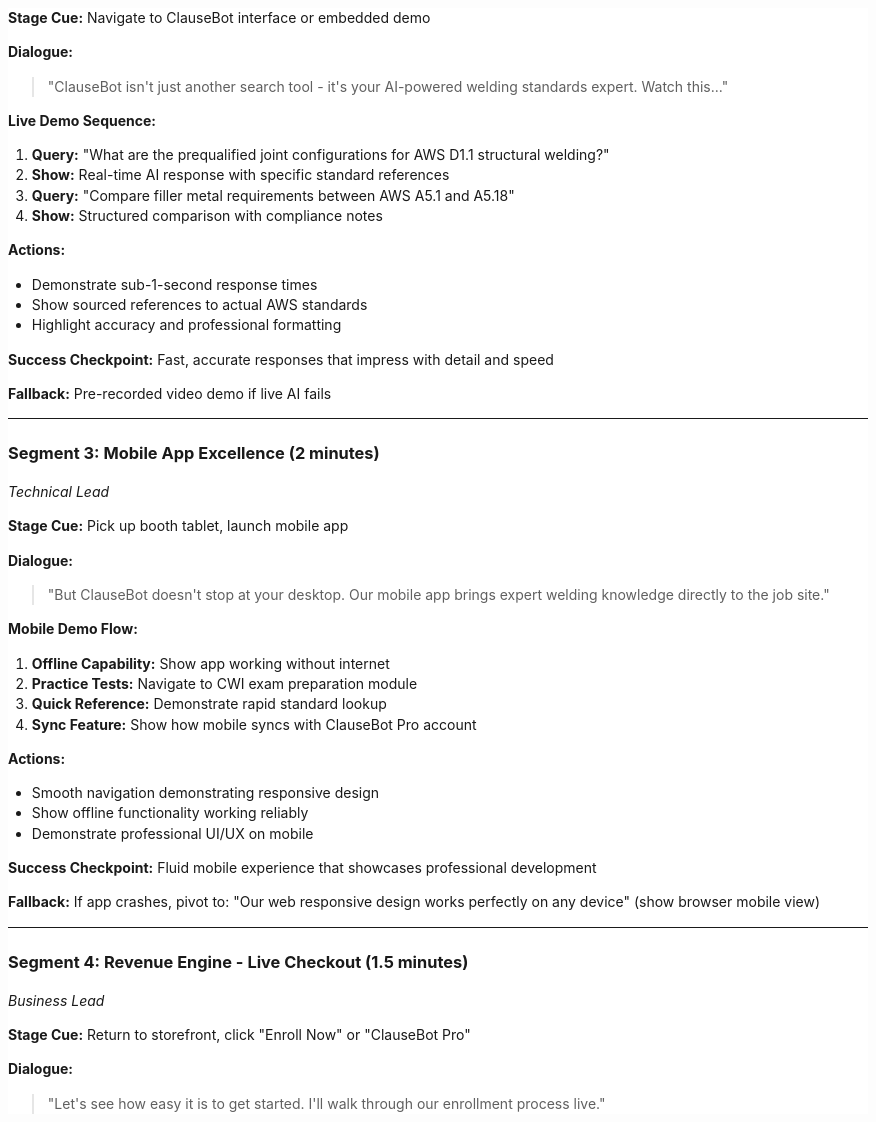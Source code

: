 **Stage Cue:** Navigate to ClauseBot interface or embedded demo

**Dialogue:**
> "ClauseBot isn't just another search tool - it's your AI-powered welding standards expert. Watch this..."

**Live Demo Sequence:**
1. **Query:** "What are the prequalified joint configurations for AWS D1.1 structural welding?"
2. **Show:** Real-time AI response with specific standard references
3. **Query:** "Compare filler metal requirements between AWS A5.1 and A5.18"
4. **Show:** Structured comparison with compliance notes

**Actions:**
- Demonstrate sub-1-second response times
- Show sourced references to actual AWS standards
- Highlight accuracy and professional formatting

**Success Checkpoint:** Fast, accurate responses that impress with detail and speed

**Fallback:** Pre-recorded video demo if live AI fails

---

### **Segment 3: Mobile App Excellence (2 minutes)**
*Technical Lead*

**Stage Cue:** Pick up booth tablet, launch mobile app

**Dialogue:**
> "But ClauseBot doesn't stop at your desktop. Our mobile app brings expert welding knowledge directly to the job site."

**Mobile Demo Flow:**
1. **Offline Capability:** Show app working without internet
2. **Practice Tests:** Navigate to CWI exam preparation module
3. **Quick Reference:** Demonstrate rapid standard lookup
4. **Sync Feature:** Show how mobile syncs with ClauseBot Pro account

**Actions:**
- Smooth navigation demonstrating responsive design
- Show offline functionality working reliably
- Demonstrate professional UI/UX on mobile

**Success Checkpoint:** Fluid mobile experience that showcases professional development

**Fallback:** If app crashes, pivot to: "Our web responsive design works perfectly on any device" (show browser mobile view)

---

### **Segment 4: Revenue Engine - Live Checkout (1.5 minutes)**
*Business Lead*

**Stage Cue:** Return to storefront, click "Enroll Now" or "ClauseBot Pro"

**Dialogue:**
> "Let's see how easy it is to get started. I'll walk through our enrollment process live."
